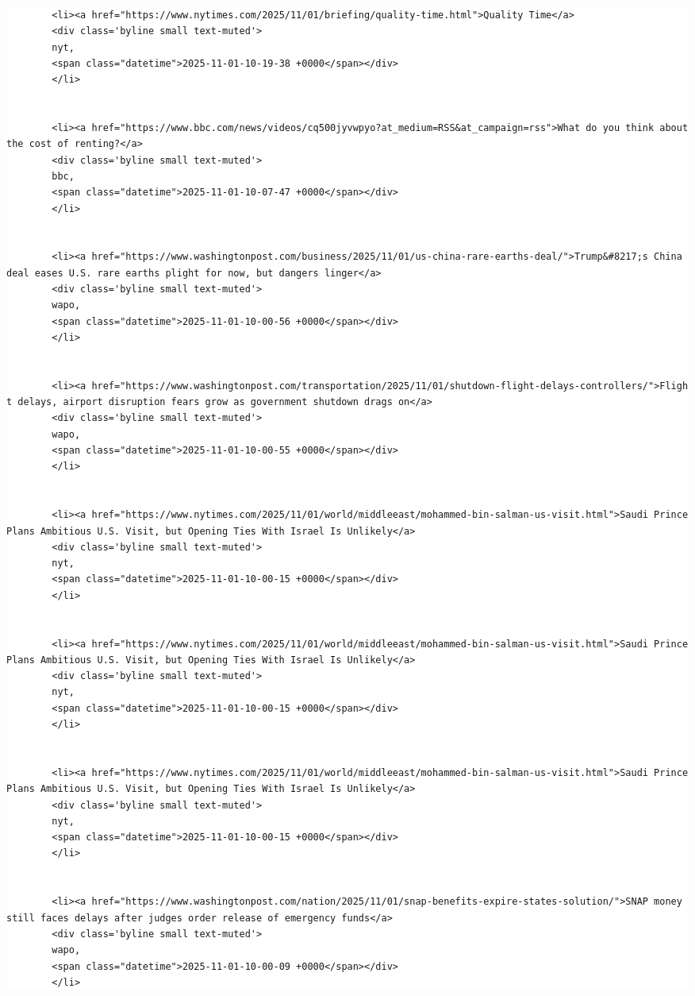 
            <li><a href="https://www.nytimes.com/2025/11/01/briefing/quality-time.html">Quality Time</a>
            <div class='byline small text-muted'>
            nyt, 
            <span class="datetime">2025-11-01-10-19-38 +0000</span></div>
            </li>
        

            <li><a href="https://www.bbc.com/news/videos/cq500jyvwpyo?at_medium=RSS&at_campaign=rss">What do you think about the cost of renting?</a>
            <div class='byline small text-muted'>
            bbc, 
            <span class="datetime">2025-11-01-10-07-47 +0000</span></div>
            </li>
        

            <li><a href="https://www.washingtonpost.com/business/2025/11/01/us-china-rare-earths-deal/">Trump&#8217;s China deal eases U.S. rare earths plight for now, but dangers linger</a>
            <div class='byline small text-muted'>
            wapo, 
            <span class="datetime">2025-11-01-10-00-56 +0000</span></div>
            </li>
        

            <li><a href="https://www.washingtonpost.com/transportation/2025/11/01/shutdown-flight-delays-controllers/">Flight delays, airport disruption fears grow as government shutdown drags on</a>
            <div class='byline small text-muted'>
            wapo, 
            <span class="datetime">2025-11-01-10-00-55 +0000</span></div>
            </li>
        

            <li><a href="https://www.nytimes.com/2025/11/01/world/middleeast/mohammed-bin-salman-us-visit.html">Saudi Prince Plans Ambitious U.S. Visit, but Opening Ties With Israel Is Unlikely</a>
            <div class='byline small text-muted'>
            nyt, 
            <span class="datetime">2025-11-01-10-00-15 +0000</span></div>
            </li>
        

            <li><a href="https://www.nytimes.com/2025/11/01/world/middleeast/mohammed-bin-salman-us-visit.html">Saudi Prince Plans Ambitious U.S. Visit, but Opening Ties With Israel Is Unlikely</a>
            <div class='byline small text-muted'>
            nyt, 
            <span class="datetime">2025-11-01-10-00-15 +0000</span></div>
            </li>
        

            <li><a href="https://www.nytimes.com/2025/11/01/world/middleeast/mohammed-bin-salman-us-visit.html">Saudi Prince Plans Ambitious U.S. Visit, but Opening Ties With Israel Is Unlikely</a>
            <div class='byline small text-muted'>
            nyt, 
            <span class="datetime">2025-11-01-10-00-15 +0000</span></div>
            </li>
        

            <li><a href="https://www.washingtonpost.com/nation/2025/11/01/snap-benefits-expire-states-solution/">SNAP money still faces delays after judges order release of emergency funds</a>
            <div class='byline small text-muted'>
            wapo, 
            <span class="datetime">2025-11-01-10-00-09 +0000</span></div>
            </li>
        